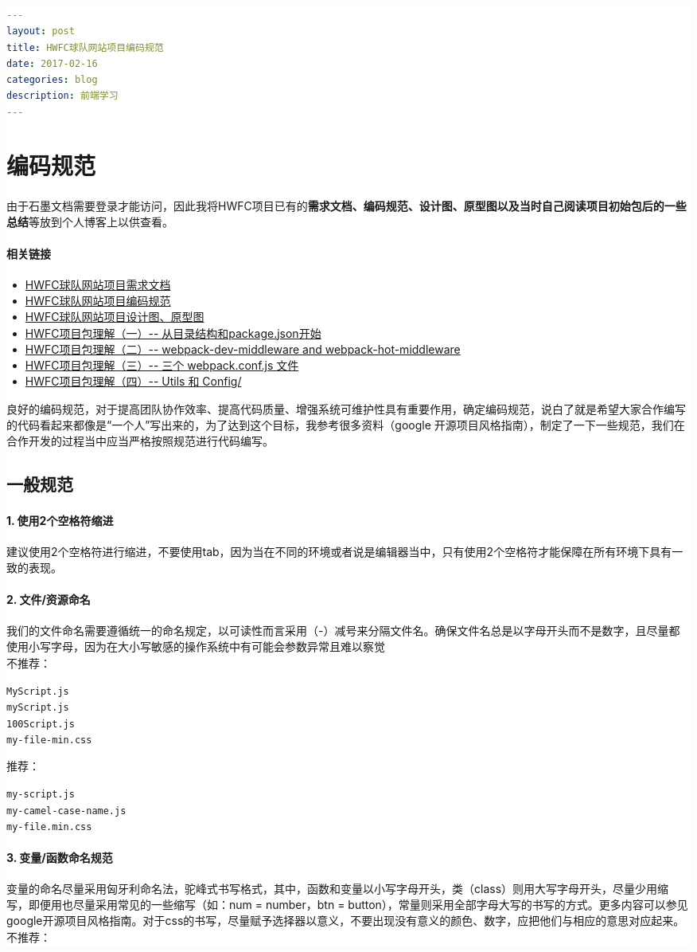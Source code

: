 ```yaml
---
layout: post
title: HWFC球队网站项目编码规范   
date: 2017-02-16
categories: blog
description: 前端学习
---
```


# 编码规范         
由于石墨文档需要登录才能访问，因此我将HWFC项目已有的**需求文档、编码规范、设计图、原型图以及当时自己阅读项目初始包后的一些总结**等放到个人博客上以供查看。           

#### 相关链接               
 - [HWFC球队网站项目需求文档](http://liveipool.com/blog/2017/02/16/HWFC-Requirements-Documentation)                      
 - [HWFC球队网站项目编码规范](http://liveipool.com/blog/2017/02/16/HWFC-Coding-Specification)                  
 - [HWFC球队网站项目设计图、原型图](http://liveipool.com/blog/2017/02/16/HWFC-Design-Diagram)                      
 - [HWFC项目包理解（一）-- 从目录结构和package.json开始 ](http://liveipool.com/blog/2016/12/18/Understanding-of-HWFC-Project-1/)      
 - [HWFC项目包理解（二）-- webpack-dev-middleware and webpack-hot-middleware](http://liveipool.com/blog/2016/12/18/Understanding-of-HWFC-Project-2/)        
 - [HWFC项目包理解（三）-- 三个 webpack.conf.js 文件](http://liveipool.com/blog/2016/12/18/Understanding-of-HWFC-Project-3/)   
 - [HWFC项目包理解（四）-- Utils 和 Config/](http://liveipool.com/blog/2016/12/18/Understanding-of-HWFC-Project-4/)               
                                     
        

良好的编码规范，对于提高团队协作效率、提高代码质量、增强系统可维护性具有重要作用，确定编码规范，说白了就是希望大家合作编写的代码看起来都像是“一个人”写出来的，为了达到这个目标，我参考很多资料（google 开源项目风格指南），制定了一下一些规范，我们在合作开发的过程当中应当严格按照规范进行代码编写。         

## 一般规范         

#### 1. 使用2个空格符缩进         
建议使用2个空格符进行缩进，不要使用tab，因为当在不同的环境或者说是编辑器当中，只有使用2个空格符才能保障在所有环境下具有一致的表现。         

#### 2. 文件/资源命名         
我们的文件命名需要遵循统一的命名规定，以可读性而言采用（-）减号来分隔文件名。确保文件名总是以字母开头而不是数字，且尽量都使用小写字母，因为在大小写敏感的操作系统中有可能会参数异常且难以察觉         
不推荐：         

```
MyScript.js
myScript.js
100Script.js
my-file-min.css
```
推荐：         

```
my-script.js
my-camel-case-name.js
my-file.min.css
```
#### 3. 变量/函数命名规范         
变量的命名尽量采用匈牙利命名法，驼峰式书写格式，其中，函数和变量以小写字母开头，类（class）则用大写字母开头，尽量少用缩写，即便用也尽量采用常见的一些缩写（如：num = number，btn = button），常量则采用全部字母大写的书写的方式。更多内容可以参见google开源项目风格指南。对于css的书写，尽量赋予选择器以意义，不要出现没有意义的颜色、数字，应把他们与相应的意思对应起来。         
不推荐：         
